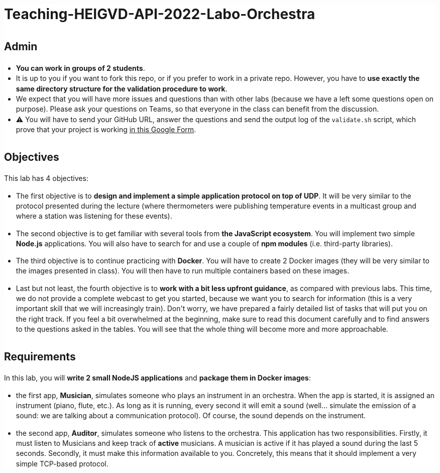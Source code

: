 # Teaching-HEIGVD-API-2022-Labo-Orchestra

## Admin

- **You can work in groups of 2 students**.
- It is up to you if you want to fork this repo, or if you prefer to work in a private repo. However, you have to **use exactly the same directory structure for the validation procedure to work**.
- We expect that you will have more issues and questions than with other labs (because we have a left some questions open on purpose). Please ask your questions on Teams, so that everyone in the class can benefit from the discussion.
- ⚠️ You will have to send your GitHub URL, answer the questions and send the output log of the `validate.sh` script, which prove that your project is working [in this Google Form](https://forms.gle/6SM7cu4cYhNsRvqX8).

## Objectives

This lab has 4 objectives:

- The first objective is to **design and implement a simple application protocol on top of UDP**. It will be very similar to the protocol presented during the lecture (where thermometers were publishing temperature events in a multicast group and where a station was listening for these events).

- The second objective is to get familiar with several tools from **the JavaScript ecosystem**. You will implement two simple **Node.js** applications. You will also have to search for and use a couple of **npm modules** (i.e. third-party libraries).

- The third objective is to continue practicing with **Docker**. You will have to create 2 Docker images (they will be very similar to the images presented in class). You will then have to run multiple containers based on these images.

- Last but not least, the fourth objective is to **work with a bit less upfront guidance**, as compared with previous labs. This time, we do not provide a complete webcast to get you started, because we want you to search for information (this is a very important skill that we will increasingly train). Don't worry, we have prepared a fairly detailed list of tasks that will put you on the right track. If you feel a bit overwhelmed at the beginning, make sure to read this document carefully and to find answers to the questions asked in the tables. You will see that the whole thing will become more and more approachable.

## Requirements

In this lab, you will **write 2 small NodeJS applications** and **package them in Docker images**:

- the first app, **Musician**, simulates someone who plays an instrument in an orchestra. When the app is started, it is assigned an instrument (piano, flute, etc.). As long as it is running, every second it will emit a sound (well... simulate the emission of a sound: we are talking about a communication protocol). Of course, the sound depends on the instrument.

- the second app, **Auditor**, simulates someone who listens to the orchestra. This application has two responsibilities. Firstly, it must listen to Musicians and keep track of **active** musicians. A musician is active if it has played a sound during the last 5 seconds. Secondly, it must make this information available to you. Concretely, this means that it should implement a very simple TCP-based protocol.
